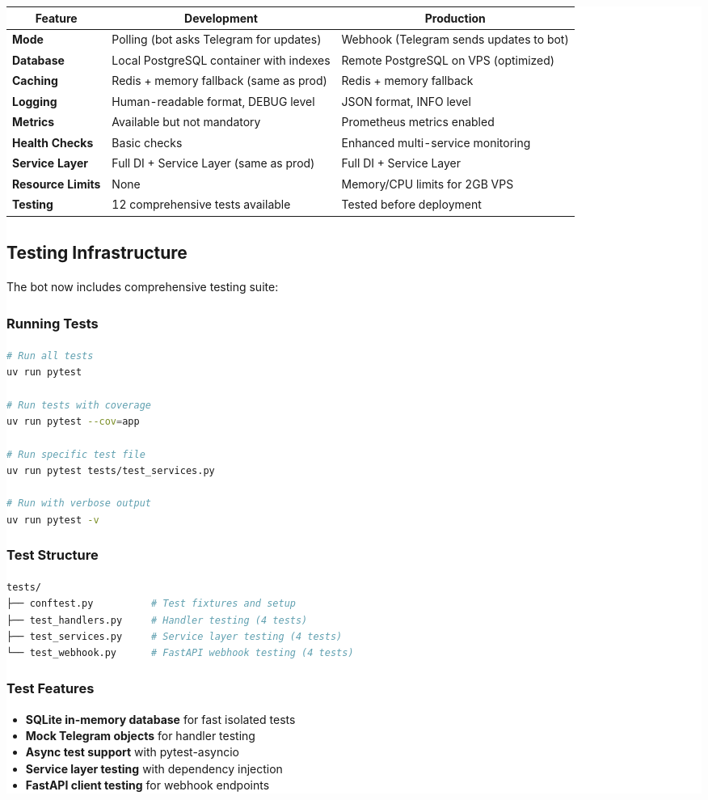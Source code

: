 | Feature             | Development                             | Production                              |
| ------------------- | --------------------------------------- | --------------------------------------- |
| **Mode**            | Polling (bot asks Telegram for updates) | Webhook (Telegram sends updates to bot) |
| **Database**        | Local PostgreSQL container with indexes | Remote PostgreSQL on VPS (optimized)    |
| **Caching**         | Redis + memory fallback (same as prod)  | Redis + memory fallback                 |
| **Logging**         | Human-readable format, DEBUG level      | JSON format, INFO level                 |
| **Metrics**         | Available but not mandatory             | Prometheus metrics enabled              |
| **Health Checks**   | Basic checks                            | Enhanced multi-service monitoring       |
| **Service Layer**   | Full DI + Service Layer (same as prod)  | Full DI + Service Layer                 |
| **Resource Limits** | None                                    | Memory/CPU limits for 2GB VPS           |
| **Testing**         | 12 comprehensive tests available        | Tested before deployment                |

## Testing Infrastructure

The bot now includes comprehensive testing suite:

### Running Tests

```bash
# Run all tests
uv run pytest

# Run tests with coverage
uv run pytest --cov=app

# Run specific test file
uv run pytest tests/test_services.py

# Run with verbose output
uv run pytest -v
```

### Test Structure

```bash
tests/
├── conftest.py          # Test fixtures and setup
├── test_handlers.py     # Handler testing (4 tests)
├── test_services.py     # Service layer testing (4 tests)
└── test_webhook.py      # FastAPI webhook testing (4 tests)
```

### Test Features

- **SQLite in-memory database** for fast isolated tests
- **Mock Telegram objects** for handler testing
- **Async test support** with pytest-asyncio
- **Service layer testing** with dependency injection
- **FastAPI client testing** for webhook endpoints
